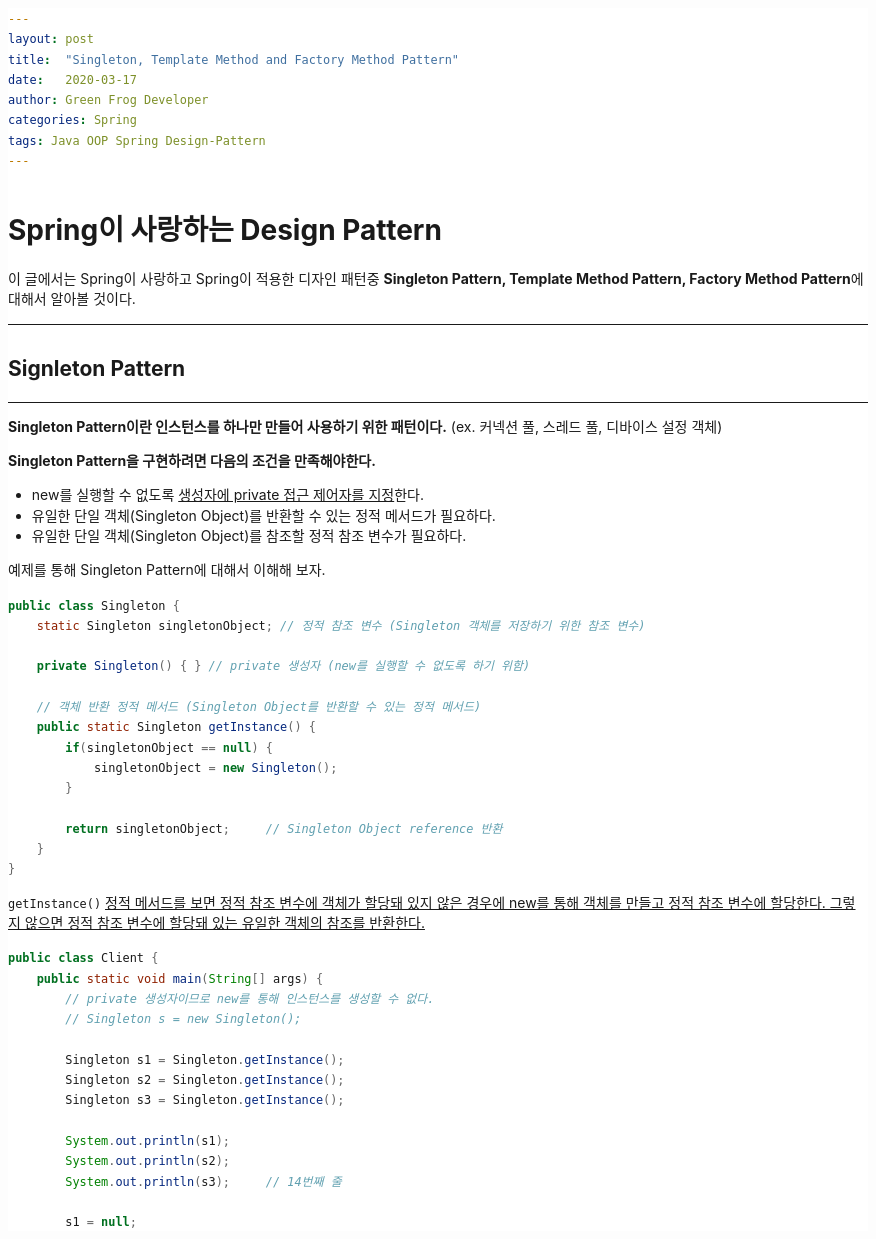 ```yaml
---
layout: post
title:  "Singleton, Template Method and Factory Method Pattern"
date:   2020-03-17
author: Green Frog Developer
categories: Spring
tags: Java OOP Spring Design-Pattern 
---
```


# Spring이 사랑하는 Design Pattern

이 글에서는 Spring이 사랑하고 Spring이 적용한 디자인 패턴중 **Singleton Pattern, Template Method Pattern, Factory Method Pattern**에 대해서 알아볼 것이다.

---

## Signleton Pattern

---

**Singleton Pattern이란 인스턴스를 하나만 만들어 사용하기 위한 패턴이다.**  (ex. 커넥션 풀, 스레드 풀, 디바이스 설정 객체)

**Singleton Pattern을 구현하려면 다음의 조건을 만족해야한다.**
- new를 실행할 수 없도록 <u>생성자에 private 접근 제어자를 지정</u>한다.
- 유일한 단일 객체(Singleton Object)를 반환할 수 있는 정적 메서드가 필요하다.
- 유일한 단일 객체(Singleton Object)를 참조할 정적 참조 변수가 필요하다.

예제를 통해 Singleton Pattern에 대해서 이해해 보자.

```java
public class Singleton {
    static Singleton singletonObject; // 정적 참조 변수 (Singleton 객체를 저장하기 위한 참조 변수)

    private Singleton() { } // private 생성자 (new를 실행할 수 없도록 하기 위함)

    // 객체 반환 정적 메서드 (Singleton Object를 반환할 수 있는 정적 메서드)
    public static Singleton getInstance() {
        if(singletonObject == null) {
            singletonObject = new Singleton();
        }

        return singletonObject;     // Singleton Object reference 반환
    }
}
```

`getInstance()` <u>정적 메서드를 보면 정적 참조 변수에 객체가 할당돼 있지 않은 경우에 new를 통해 객체를 만들고 정적 참조 변수에 할당한다.
그렇지 않으면 정적 참조 변수에 할당돼 있는 유일한 객체의 참조를 반환한다.</u>

```java
public class Client {
    public static void main(String[] args) {
        // private 생성자이므로 new를 통해 인스턴스를 생성할 수 없다.
        // Singleton s = new Singleton();

        Singleton s1 = Singleton.getInstance();
        Singleton s2 = Singleton.getInstance();
        Singleton s3 = Singleton.getInstance();

        System.out.println(s1);
        System.out.println(s2);
        System.out.println(s3);     // 14번째 줄

        s1 = null;
```